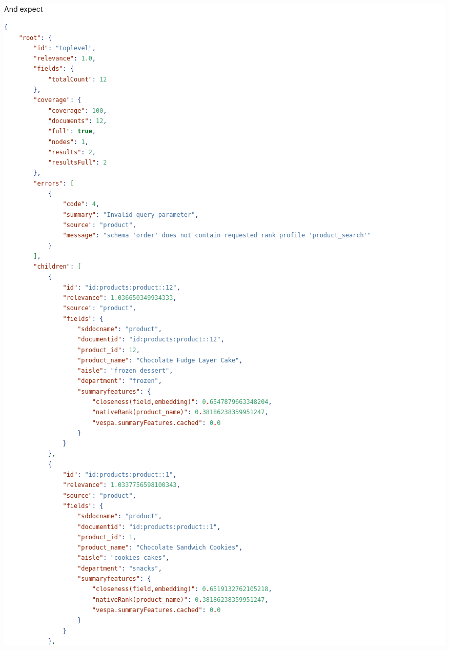And expect

```json
{
    "root": {
        "id": "toplevel",
        "relevance": 1.0,
        "fields": {
            "totalCount": 12
        },
        "coverage": {
            "coverage": 100,
            "documents": 12,
            "full": true,
            "nodes": 1,
            "results": 2,
            "resultsFull": 2
        },
        "errors": [
            {
                "code": 4,
                "summary": "Invalid query parameter",
                "source": "product",
                "message": "schema 'order' does not contain requested rank profile 'product_search'"
            }
        ],
        "children": [
            {
                "id": "id:products:product::12",
                "relevance": 1.036650349934333,
                "source": "product",
                "fields": {
                    "sddocname": "product",
                    "documentid": "id:products:product::12",
                    "product_id": 12,
                    "product_name": "Chocolate Fudge Layer Cake",
                    "aisle": "frozen dessert",
                    "department": "frozen",
                    "summaryfeatures": {
                        "closeness(field,embedding)": 0.6547879663348204,
                        "nativeRank(product_name)": 0.38186238359951247,
                        "vespa.summaryFeatures.cached": 0.0
                    }
                }
            },
            {
                "id": "id:products:product::1",
                "relevance": 1.0337756598100343,
                "source": "product",
                "fields": {
                    "sddocname": "product",
                    "documentid": "id:products:product::1",
                    "product_id": 1,
                    "product_name": "Chocolate Sandwich Cookies",
                    "aisle": "cookies cakes",
                    "department": "snacks",
                    "summaryfeatures": {
                        "closeness(field,embedding)": 0.6519132762105218,
                        "nativeRank(product_name)": 0.38186238359951247,
                        "vespa.summaryFeatures.cached": 0.0
                    }
                }
            },
```